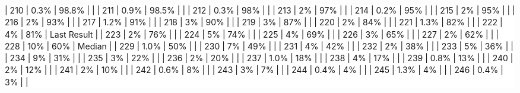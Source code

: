 | 210 | 0.3% | 98.8% |  |
| 211 | 0.9% | 98.5% |  |
| 212 | 0.3% | 98% |  |
| 213 | 2% | 97% |  |
| 214 | 0.2% | 95% |  |
| 215 | 2% | 95% |  |
| 216 | 2% | 93% |  |
| 217 | 1.2% | 91% |  |
| 218 | 3% | 90% |  |
| 219 | 3% | 87% |  |
| 220 | 2% | 84% |  |
| 221 | 1.3% | 82% |  |
| 222 | 4% | 81% | Last Result |
| 223 | 2% | 76% |  |
| 224 | 5% | 74% |  |
| 225 | 4% | 69% |  |
| 226 | 3% | 65% |  |
| 227 | 2% | 62% |  |
| 228 | 10% | 60% | Median |
| 229 | 1.0% | 50% |  |
| 230 | 7% | 49% |  |
| 231 | 4% | 42% |  |
| 232 | 2% | 38% |  |
| 233 | 5% | 36% |  |
| 234 | 9% | 31% |  |
| 235 | 3% | 22% |  |
| 236 | 2% | 20% |  |
| 237 | 1.0% | 18% |  |
| 238 | 4% | 17% |  |
| 239 | 0.8% | 13% |  |
| 240 | 2% | 12% |  |
| 241 | 2% | 10% |  |
| 242 | 0.6% | 8% |  |
| 243 | 3% | 7% |  |
| 244 | 0.4% | 4% |  |
| 245 | 1.3% | 4% |  |
| 246 | 0.4% | 3% |  |